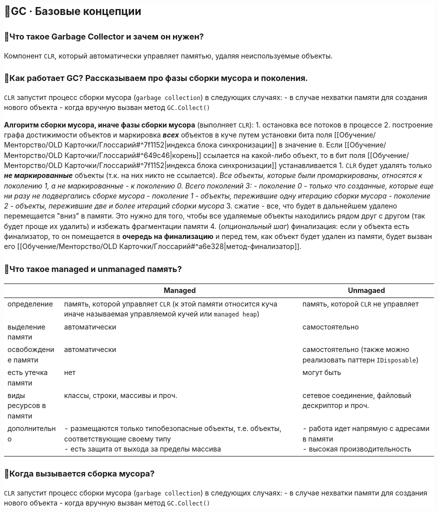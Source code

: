 ## 📔GC · Базовые концепции

### 📑Что такое Garbage Collector и зачем он нужен?

Компонент `CLR`, который автоматически управляет памятью, удаляя неиспользуемые объекты.

### 📑Как работает GC? Рассказываем про фазы сборки мусора и поколения.

`CLR` запустит процесс сборки мусора (`garbage collection`) в следующих случаях:
	- в случае нехватки памяти для создания нового объекта
	- когда вручную вызван метод `GC.Collect()`

**Алгоритм сборки мусора, иначе фазы сборки мусора** (выполняет `CLR`):
	1. остановка все потоков в процессе
	2. построение графа достижимости объектов и маркировка ***всех*** объектов в куче путем установки бита поля [[Обучение/Менторство/OLD Карточки/Глоссарий#^7f1152|индекса блока синхронизации]] в значение `0`. Если [[Обучение/Менторство/OLD Карточки/Глоссарий#^649c46|корень]] ссылается на какой-либо объект, то в бит поля [[Обучение/Менторство/OLD Карточки/Глоссарий#^7f1152|индекса блока синхронизации]] устанавливается 1. `CLR` будет удалять только ***не маркированные*** объекты (т.к. на них никто не ссылается). *Все объекты, которые были промаркированы, относятся к поколению 1, а не маркированные - к поколению 0. Всего поколений 3:*
		- *поколение 0 - только что созданные, которые еще ни разу не подвергались сборке мусора*
		- *поколение 1 - объекты, пережившие одну итерацию сборки мусора*
		- *поколение 2 - объекты, пережившие две и более итераций сборки мусора*
	3. сжатие - все, что будет в дальнейшем удалено перемещается "вниз" в памяти. Это нужно для того, чтобы все удаляемые объекты находились рядом друг с другом (так будет проще их удалить) и избежать фрагментации памяти
	4. (*опциональный шаг*) финализация: если у объекта есть финализатор, то он помещается в **очередь на финализацию** и перед тем, как объект будет удален из памяти, будет вызван его [[Обучение/Менторство/OLD Карточки/Глоссарий#^a6e328|метод-финализатор]].

### 📑Что такое managed и unmanaged память?

|                        | Managed                                                                                                                              | Unmagaed                                                                   |
| ---------------------- | ------------------------------------------------------------------------------------------------------------------------------------ | -------------------------------------------------------------------------- |
| определение            | память, которой управляет `CLR` (к этой памяти относится куча иначе называемая управляемой кучей или `managed heap`)                 | память, которой `CLR` не управляет                                         |
| выделение памяти       | автоматически                                                                                                                        | самостоятельно                                                             |
| освобождение памяти    | автоматически                                                                                                                        | самостоятельно (также можно реализовать паттерн `IDisposable`)             |
| есть утечка памяти     | нет                                                                                                                                  | могут быть                                                                 |
| виды ресурсов в памяти | классы, строки, массивы и проч.                                                                                                      | сетевое соединение, файловый дескриптор и проч.                            |
| дополнительно          | - размещаются только типобезопасные объекты, т.е. объекты, соответствующие своему типу<br>- есть защита от выхода за пределы массива | - работа идет напрямую с адресами в памяти<br>- высокая производительность |

### 📑Когда вызывается сборка мусора?

`CLR` запустит процесс сборки мусора (`garbage collection`) в следующих случаях:
	- в случае нехватки памяти для создания нового объекта
	- когда вручную вызван метод `GC.Collect()`
